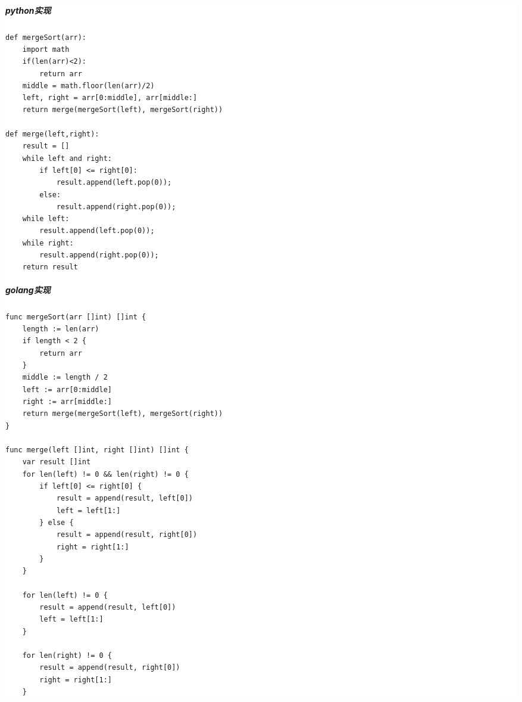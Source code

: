 ##### python实现

	def mergeSort(arr):
	    import math
	    if(len(arr)<2):
	        return arr
	    middle = math.floor(len(arr)/2)
	    left, right = arr[0:middle], arr[middle:]
	    return merge(mergeSort(left), mergeSort(right))
	
	def merge(left,right):
	    result = []
	    while left and right:
	        if left[0] <= right[0]:
	            result.append(left.pop(0));
	        else:
	            result.append(right.pop(0));
	    while left:
	        result.append(left.pop(0));
	    while right:
	        result.append(right.pop(0));
	    return result

##### golang实现

	func mergeSort(arr []int) []int {
		length := len(arr)
		if length < 2 {
			return arr
		}
		middle := length / 2
		left := arr[0:middle]
		right := arr[middle:]
		return merge(mergeSort(left), mergeSort(right))
	}
	
	func merge(left []int, right []int) []int {
		var result []int
		for len(left) != 0 && len(right) != 0 {
			if left[0] <= right[0] {
				result = append(result, left[0])
				left = left[1:]
			} else {
				result = append(result, right[0])
				right = right[1:]
			}
		}
	
		for len(left) != 0 {
			result = append(result, left[0])
			left = left[1:]
		}
	
		for len(right) != 0 {
			result = append(result, right[0])
			right = right[1:]
		}
	